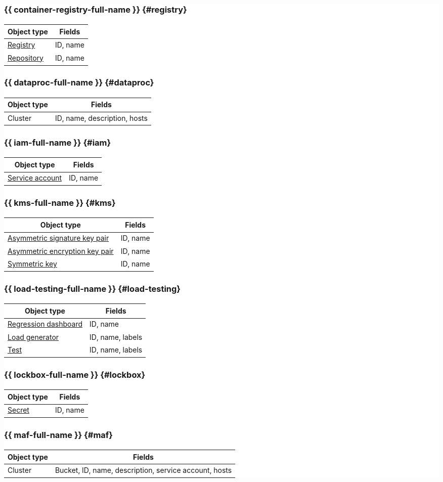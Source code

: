 
### {{ container-registry-full-name }} {#registry}

Object type | Fields
--- | ---
[Registry](../../container-registry/concepts/registry.md) | ID, name
[Repository](../../container-registry/concepts/repository.md) | ID, name


### {{ dataproc-full-name }} {#dataproc}

Object type | Fields
--- | ---
Cluster | ID, name, description, hosts


### {{ iam-full-name }} {#iam}

Object type | Fields
--- | ---
[Service account](../../iam/concepts/users/service-accounts.md) | ID, name


### {{ kms-full-name }} {#kms}

Object type | Fields
--- | ---
[Asymmetric signature key pair](../../kms/concepts/asymmetric-signature-key.md) | ID, name
[Asymmetric encryption key pair](../../kms/concepts/asymmetric-encryption-key.md) | ID, name
[Symmetric key](../../kms/concepts/symmetric-encryption.md) | ID, name


### {{ load-testing-full-name }} {#load-testing}

Object type | Fields
--- | ---
[Regression dashboard](../../load-testing/concepts/load-test-regressions.md#dashbordy-regressij) | ID, name
[Load generator](../../load-testing/concepts/load-generator.md) | ID, name, labels
[Test](../../load-testing/operations/create-test-bucket.md) | ID, name, labels


### {{ lockbox-full-name }} {#lockbox}

Object type | Fields
--- | ---
[Secret](../../lockbox/concepts/secret.md) | ID, name


### {{ maf-full-name }} {#maf}

Object type | Fields
--- | ---
Cluster | Bucket, ID, name, description, service account, hosts

